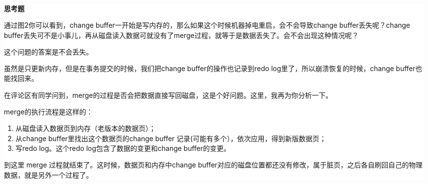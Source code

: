 **思考题**

通过图2你可以看到，change buffer一开始是写内存的，那么如果这个时候机器掉电重启，会不会导致change buffer丢失呢？change buffer丢失可不是小事儿，再从磁盘读入数据可就没有了merge过程，就等于是数据丢失了。会不会出现这种情况呢？

这个问题的答案是不会丢失。

虽然是只更新内存，但是在事务提交的时候，我们把change buffer的操作也记录到redo log里了，所以崩溃恢复的时候，change buffer也能找回来。

在评论区有同学问到，merge的过程是否会把数据直接写回磁盘，这是个好问题。这里，我再为你分析一下。

merge的执行流程是这样的：

1. 从磁盘读入数据页到内存（老版本的数据页）；
2. 从change buffer里找出这个数据页的change buffer 记录(可能有多个），依次应用，得到新版数据页；
3. 写redo log。这个redo log包含了数据的变更和change buffer的变更。

到这里 merge 过程就结束了。这时候，数据页和内存中change buffer对应的磁盘位置都还没有修改，属于脏页，之后各自刷回自己的物理数据，就是另外一个过程了。





